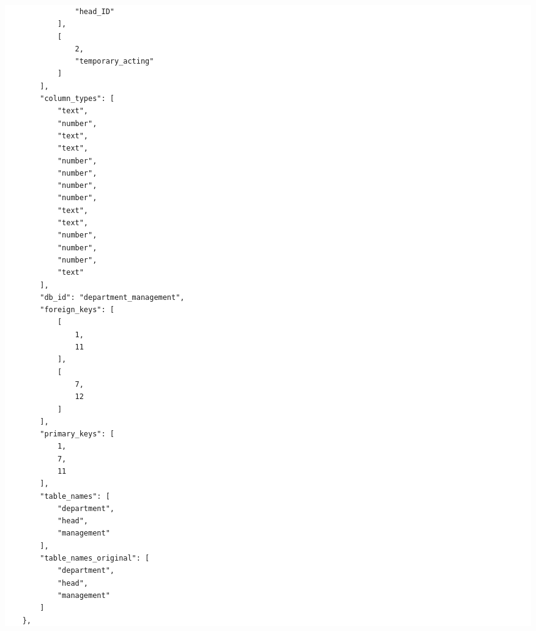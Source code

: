 ```
                "head_ID"
            ],
            [
                2,
                "temporary_acting"
            ]
        ],
        "column_types": [
            "text",
            "number",
            "text",
            "text",
            "number",
            "number",
            "number",
            "number",
            "text",
            "text",
            "number",
            "number",
            "number",
            "text"
        ],
        "db_id": "department_management",
        "foreign_keys": [
            [
                1,
                11
            ],
            [
                7,
                12
            ]
        ],
        "primary_keys": [
            1,
            7,
            11
        ],
        "table_names": [
            "department",
            "head",
            "management"
        ],
        "table_names_original": [
            "department",
            "head",
            "management"
        ]
    },
```
